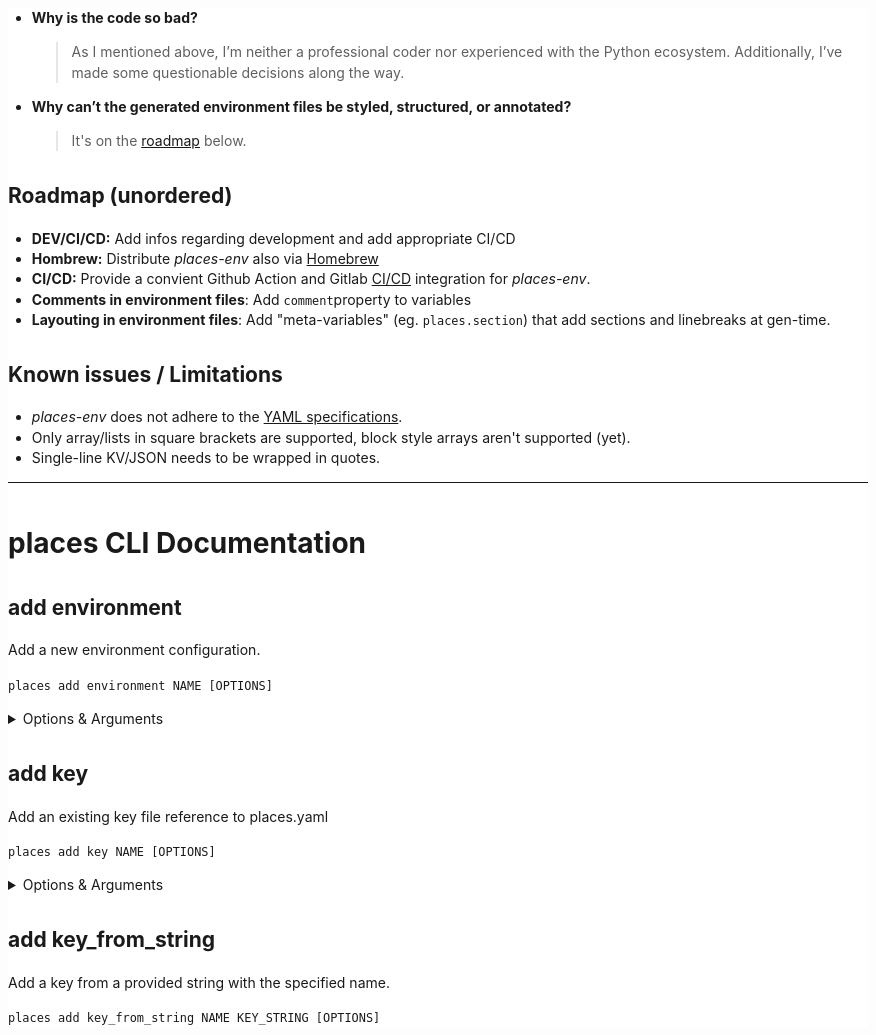 - **Why is the code so bad?**
    > As I mentioned above, I’m neither a professional coder nor experienced with the Python ecosystem. Additionally, I’ve made some questionable decisions along the way.

- **Why can’t the generated environment files be styled, structured, or annotated?**
  > It's on the [roadmap](#roadmap) below.

## Roadmap (unordered)

* **DEV/CI/CD:** Add infos regarding development and add appropriate CI/CD
* **Hombrew:** Distribute _places-env_ also via [Homebrew](https://brew.sh/)
* **CI/CD:** Provide a convient Github Action and Gitlab [CI/CD](#cicd) integration for _places-env_.
* **Comments in environment files**: Add `comment`property to variables
* **Layouting in environment files**: Add "meta-variables" (eg. `places.section`) that add sections and linebreaks at gen-time.

## Known issues / Limitations
* _places-env_ does not adhere to the [YAML specifications](https://yaml.org/).
* Only array/lists in square brackets are supported, block style arrays aren't supported (yet).
* Single-line KV/JSON needs to be wrapped in quotes.

***

# places CLI Documentation

## add environment

Add a new environment configuration.

```shell
places add environment NAME [OPTIONS]
```

<details><summary>Options & Arguments</summary></details>

## add key

Add an existing key file reference to places.yaml

```shell
places add key NAME [OPTIONS]
```

<details><summary>Options & Arguments</summary></details>

## add key_from_string

Add a key from a provided string with the specified name.

```shell
places add key_from_string NAME KEY_STRING [OPTIONS]
```


[^1]: By default, _places-env_ intentionally uses a deterministic salt. While this allows for some statistical attacks, it enables tracking of value changes.
[^2]: Set a custom salt using `cryptography`:`salt`:`value`.  
[^3]: Use the content of `cryptography`:`salt`:`filepath` as the salt (e.g., salting with `version.txt`).
[^4]: Use the Git project name as the salt.  
[^5]: Use the Git branch as the salt (encrypted values will differ for each branch).  
[^6]: Combine the Git project name and branch as the salt.